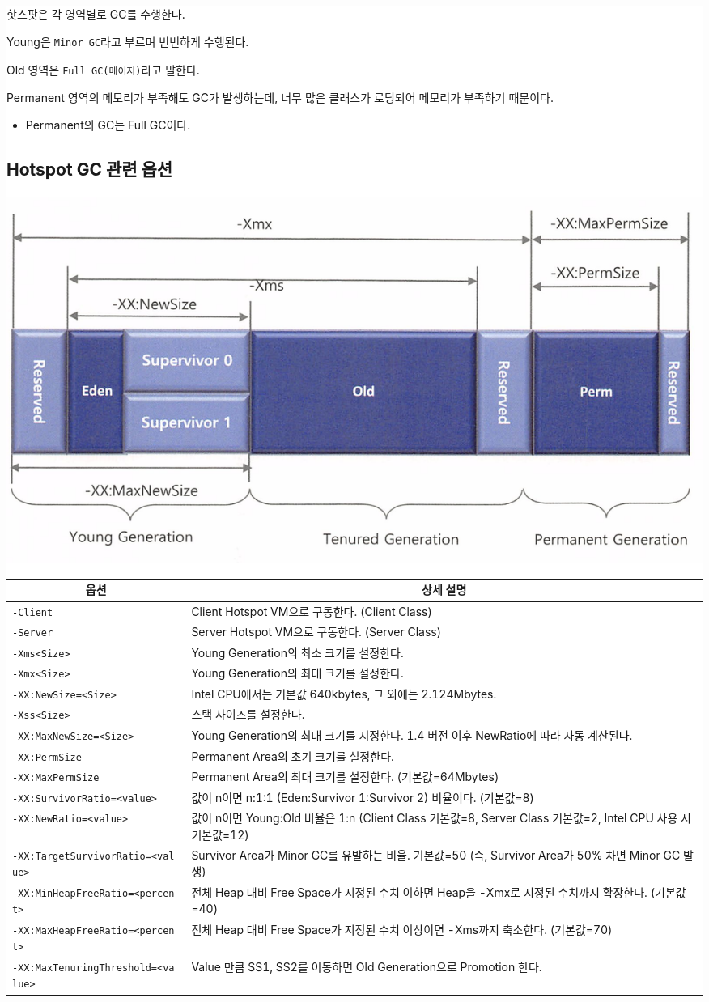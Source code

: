 
핫스팟은 각 영역별로 GC를 수행한다.

Young은 `Minor GC`라고 부르며 빈번하게 수행된다.

Old 영역은 `Full GC(메이저)`라고 말한다.

Permanent 영역의 메모리가 부족해도 GC가 발생하는데, 너무 많은 클래스가 로딩되어 메모리가 부족하기 때문이다.

* Permanent의 GC는 Full GC이다. 

## Hotspot GC 관련 옵션

![image-20240130223017319](./images//image-20240130223017319.png)

| 옵션                               | 상세 설명                                                    |
| ---------------------------------- | ------------------------------------------------------------ |
| `-Client`                          | Client Hotspot VM으로 구동한다. (Client Class)               |
| `-Server`                          | Server Hotspot VM으로 구동한다. (Server Class)               |
| `-Xms<Size>`                       | Young Generation의 최소 크기를 설정한다.                     |
| `-Xmx<Size>`                       | Young Generation의 최대 크기를 설정한다.                     |
| `-XX:NewSize=<Size>`               | Intel CPU에서는 기본값 640kbytes, 그 외에는 2.124Mbytes.     |
| `-Xss<Size>`                       | 스택 사이즈를 설정한다.                                      |
| `-XX:MaxNewSize=<Size>`            | Young Generation의 최대 크기를 지정한다. 1.4 버전 이후 NewRatio에 따라 자동 계산된다. |
| `-XX:PermSize`                     | Permanent Area의 초기 크기를 설정한다.                       |
| `-XX:MaxPermSize`                  | Permanent Area의 최대 크기를 설정한다. (기본값=64Mbytes)     |
| `-XX:SurvivorRatio=<value>`        | 값이 n이면 n:1:1 (Eden:Survivor 1:Survivor 2) 비율이다. (기본값=8) |
| `-XX:NewRatio=<value>`             | 값이 n이면 Young:Old 비율은 1:n (Client Class 기본값=8, Server Class 기본값=2, Intel CPU 사용 시 기본값=12) |
| `-XX:TargetSurvivorRatio=<value>`  | Survivor Area가 Minor GC를 유발하는 비율. 기본값=50 (즉, Survivor Area가 50% 차면 Minor GC 발생) |
| `-XX:MinHeapFreeRatio=<percent>`   | 전체 Heap 대비 Free Space가 지정된 수치 이하면 Heap을 -Xmx로 지정된 수치까지 확장한다. (기본값=40) |
| `-XX:MaxHeapFreeRatio=<percent>`   | 전체 Heap 대비 Free Space가 지정된 수치 이상이면 -Xms까지 축소한다. (기본값=70) |
| `-XX:MaxTenuringThreshold=<value>` | Value 만큼 SS1, SS2를 이동하면 Old Generation으로 Promotion 한다. |